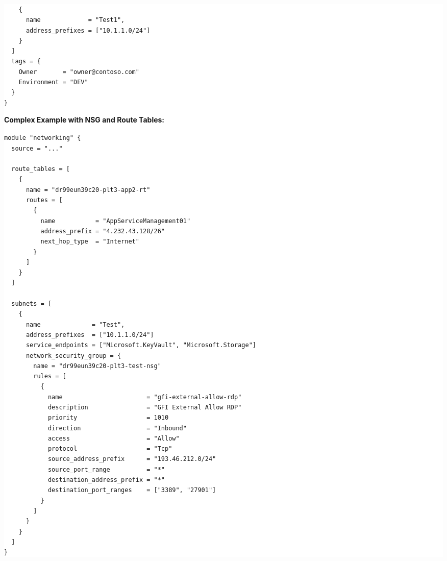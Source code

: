 ```hcl
    {
      name             = "Test1",
      address_prefixes = ["10.1.1.0/24"]
    }
  ]
  tags = {
    Owner       = "owner@contoso.com"
    Environment = "DEV"
  }
}
```

**Complex Example with NSG and Route Tables:**
```hcl
module "networking" {
  source = "..."
  
  route_tables = [
    {
      name = "dr99eun39c20-plt3-app2-rt"
      routes = [
        {
          name           = "AppServiceManagement01"
          address_prefix = "4.232.43.128/26"
          next_hop_type  = "Internet"
        }
      ]
    }
  ]
  
  subnets = [
    {
      name              = "Test",
      address_prefixes  = ["10.1.1.0/24"]
      service_endpoints = ["Microsoft.KeyVault", "Microsoft.Storage"]
      network_security_group = {
        name = "dr99eun39c20-plt3-test-nsg"
        rules = [
          {
            name                       = "gfi-external-allow-rdp"
            description                = "GFI External Allow RDP"
            priority                   = 1010
            direction                  = "Inbound"
            access                     = "Allow"
            protocol                   = "Tcp"
            source_address_prefix      = "193.46.212.0/24"
            source_port_range          = "*"
            destination_address_prefix = "*"
            destination_port_ranges    = ["3389", "27901"]
          }
        ]
      }
    }
  ]
}
```
